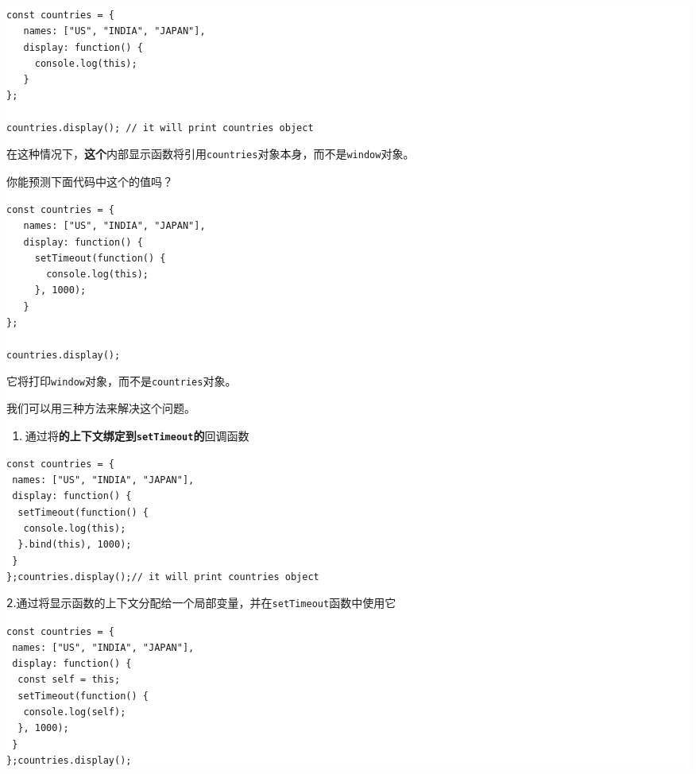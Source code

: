 ```
const countries = {
   names: ["US", "INDIA", "JAPAN"],
   display: function() {
     console.log(this);
   }
};

countries.display(); // it will print countries object
```

在这种情况下，**这个**内部显示函数将引用`countries`对象本身，而不是`window`对象。

你能预测下面代码中这个的值吗？

```
const countries = {
   names: ["US", "INDIA", "JAPAN"],
   display: function() {
     setTimeout(function() {
       console.log(this);
     }, 1000);
   }
};

countries.display();
```

它将打印`window`对象，而不是`countries`对象。

我们可以用三种方法来解决这个问题。

1.  通过将**的上下文绑定到`setTimeout`的**回调函数

```
const countries = {
 names: ["US", "INDIA", "JAPAN"],
 display: function() {
  setTimeout(function() {
   console.log(this);
  }.bind(this), 1000);
 }
};countries.display();// it will print countries object
```

2.通过将显示函数的上下文分配给一个局部变量，并在`setTimeout`函数中使用它

```
const countries = {
 names: ["US", "INDIA", "JAPAN"],
 display: function() {
  const self = this;
  setTimeout(function() {
   console.log(self);
  }, 1000);
 }
};countries.display();
```

